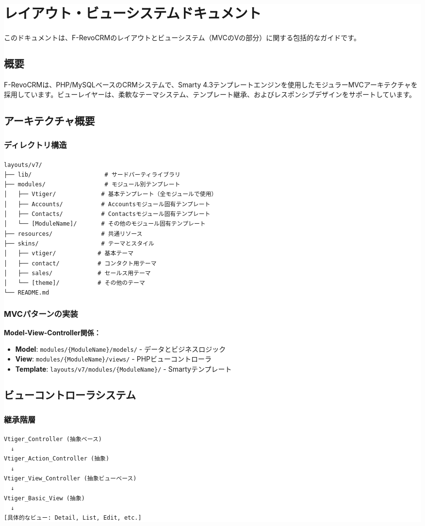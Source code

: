 # レイアウト・ビューシステムドキュメント

このドキュメントは、F-RevoCRMのレイアウトとビューシステム（MVCのVの部分）に関する包括的なガイドです。

## 概要

F-RevoCRMは、PHP/MySQLベースのCRMシステムで、Smarty 4.3テンプレートエンジンを使用したモジュラーMVCアーキテクチャを採用しています。ビューレイヤーは、柔軟なテーマシステム、テンプレート継承、およびレスポンシブデザインをサポートしています。

## アーキテクチャ概要

### ディレクトリ構造

```
layouts/v7/
├── lib/                     # サードパーティライブラリ
├── modules/                 # モジュール別テンプレート
│   ├── Vtiger/             # 基本テンプレート（全モジュールで使用）
│   ├── Accounts/           # Accountsモジュール固有テンプレート
│   ├── Contacts/           # Contactsモジュール固有テンプレート
│   └── [ModuleName]/       # その他のモジュール固有テンプレート
├── resources/              # 共通リソース
├── skins/                  # テーマとスタイル
│   ├── vtiger/            # 基本テーマ
│   ├── contact/           # コンタクト用テーマ
│   ├── sales/             # セールス用テーマ
│   └── [theme]/           # その他のテーマ
└── README.md
```

### MVCパターンの実装

**Model-View-Controller関係：**
- **Model**: `modules/{ModuleName}/models/` - データとビジネスロジック
- **View**: `modules/{ModuleName}/views/` - PHPビューコントローラ
- **Template**: `layouts/v7/modules/{ModuleName}/` - Smartyテンプレート

## ビューコントローラシステム

### 継承階層

```
Vtiger_Controller (抽象ベース)
  ↓
Vtiger_Action_Controller (抽象)
  ↓
Vtiger_View_Controller (抽象ビューベース)
  ↓
Vtiger_Basic_View (抽象)
  ↓
[具体的なビュー: Detail, List, Edit, etc.]
```
